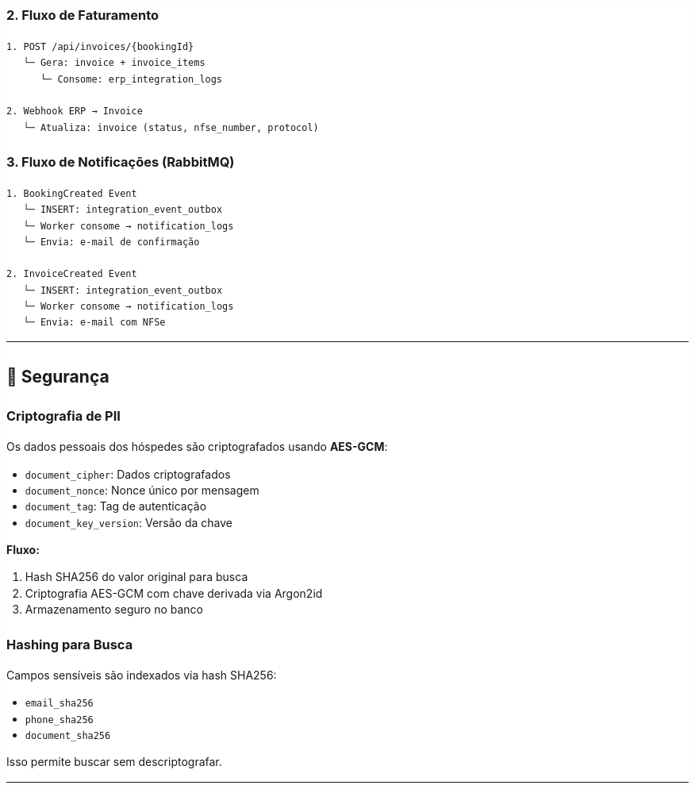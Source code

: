 ### **2. Fluxo de Faturamento**

```
1. POST /api/invoices/{bookingId}
   └─ Gera: invoice + invoice_items
      └─ Consome: erp_integration_logs

2. Webhook ERP → Invoice
   └─ Atualiza: invoice (status, nfse_number, protocol)
```

### **3. Fluxo de Notificações (RabbitMQ)**

```
1. BookingCreated Event
   └─ INSERT: integration_event_outbox
   └─ Worker consome → notification_logs
   └─ Envia: e-mail de confirmação

2. InvoiceCreated Event
   └─ INSERT: integration_event_outbox
   └─ Worker consome → notification_logs
   └─ Envia: e-mail com NFSe
```

---

## 🔐 Segurança

### **Criptografia de PII**

Os dados pessoais dos hóspedes são criptografados usando **AES-GCM**:

- `document_cipher`: Dados criptografados
- `document_nonce`: Nonce único por mensagem
- `document_tag`: Tag de autenticação
- `document_key_version`: Versão da chave

**Fluxo:**
1. Hash SHA256 do valor original para busca
2. Criptografia AES-GCM com chave derivada via Argon2id
3. Armazenamento seguro no banco

### **Hashing para Busca**

Campos sensíveis são indexados via hash SHA256:
- `email_sha256`
- `phone_sha256`
- `document_sha256`

Isso permite buscar sem descriptografar.

---
